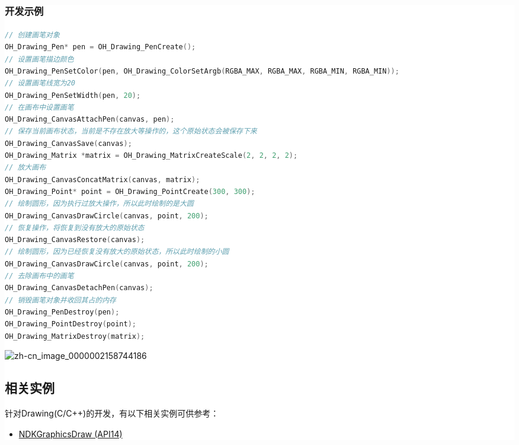 
### 开发示例

```c++
// 创建画笔对象
OH_Drawing_Pen* pen = OH_Drawing_PenCreate();
// 设置画笔描边颜色
OH_Drawing_PenSetColor(pen, OH_Drawing_ColorSetArgb(RGBA_MAX, RGBA_MAX, RGBA_MIN, RGBA_MIN));
// 设置画笔线宽为20
OH_Drawing_PenSetWidth(pen, 20);
// 在画布中设置画笔
OH_Drawing_CanvasAttachPen(canvas, pen);
// 保存当前画布状态，当前是不存在放大等操作的，这个原始状态会被保存下来
OH_Drawing_CanvasSave(canvas);
OH_Drawing_Matrix *matrix = OH_Drawing_MatrixCreateScale(2, 2, 2, 2);
// 放大画布
OH_Drawing_CanvasConcatMatrix(canvas, matrix);
OH_Drawing_Point* point = OH_Drawing_PointCreate(300, 300);
// 绘制圆形，因为执行过放大操作，所以此时绘制的是大圆
OH_Drawing_CanvasDrawCircle(canvas, point, 200);
// 恢复操作，将恢复到没有放大的原始状态
OH_Drawing_CanvasRestore(canvas);
// 绘制圆形，因为已经恢复没有放大的原始状态，所以此时绘制的小圆
OH_Drawing_CanvasDrawCircle(canvas, point, 200);
// 去除画布中的画笔
OH_Drawing_CanvasDetachPen(canvas);
// 销毁画笔对象并收回其占的内存
OH_Drawing_PenDestroy(pen);
OH_Drawing_PointDestroy(point);
OH_Drawing_MatrixDestroy(matrix);
```


![zh-cn_image_0000002158744186](figures/zh-cn_image_0000002158744186.png)


## 相关实例

针对Drawing(C/C++)的开发，有以下相关实例可供参考：

- [NDKGraphicsDraw (API14)](https://gitcode.com/openharmony/applications_app_samples/tree/master/code/DocsSample/Drawing/NDKGraphicsDraw)
